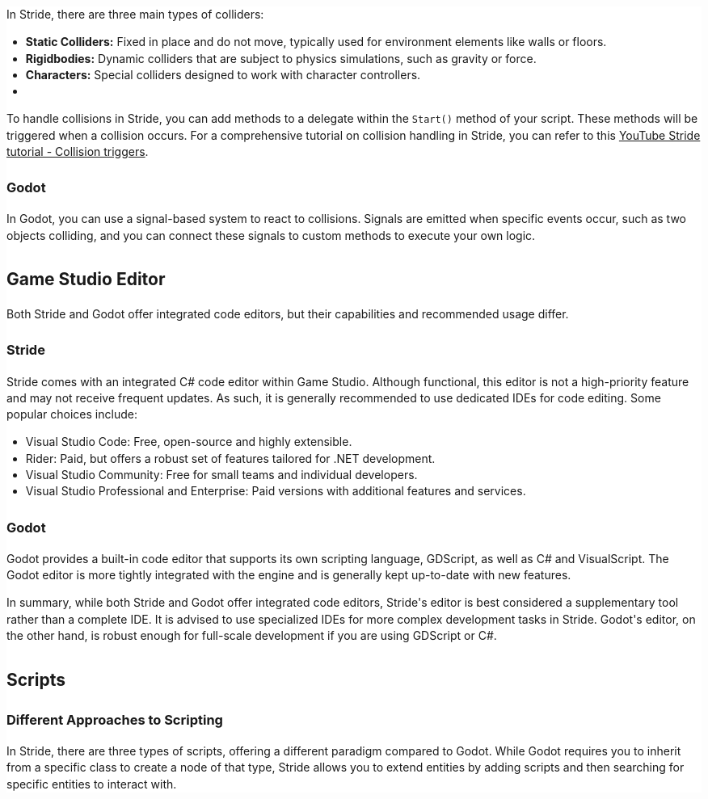 In Stride, there are three main types of colliders:

- **Static Colliders:** Fixed in place and do not move, typically used for environment elements like walls or floors.
- **Rigidbodies:** Dynamic colliders that are subject to physics simulations, such as gravity or force.
- **Characters:** Special colliders designed to work with character controllers.
-
To handle collisions in Stride, you can add methods to a delegate within the `Start()` method of your script. These methods will be triggered when a collision occurs. For a comprehensive tutorial on collision handling in Stride, you can refer to this [YouTube Stride tutorial - Collision triggers](https://www.youtube.com/watch?v=SIy3pfoXfoQ&ab_channel=Stride).

### Godot

In Godot, you can use a signal-based system to react to collisions. Signals are emitted when specific events occur, such as two objects colliding, and you can connect these signals to custom methods to execute your own logic.

## Game Studio Editor

Both Stride and Godot offer integrated code editors, but their capabilities and recommended usage differ.

### Stride

Stride comes with an integrated C# code editor within Game Studio. Although functional, this editor is not a high-priority feature and may not receive frequent updates. As such, it is generally recommended to use dedicated IDEs for code editing. Some popular choices include:

- Visual Studio Code: Free, open-source and highly extensible.
- Rider: Paid, but offers a robust set of features tailored for .NET development.
- Visual Studio Community: Free for small teams and individual developers.
- Visual Studio Professional and Enterprise: Paid versions with additional features and services.
 
### Godot

Godot provides a built-in code editor that supports its own scripting language, GDScript, as well as C# and VisualScript. The Godot editor is more tightly integrated with the engine and is generally kept up-to-date with new features.

In summary, while both Stride and Godot offer integrated code editors, Stride's editor is best considered a supplementary tool rather than a complete IDE. It is advised to use specialized IDEs for more complex development tasks in Stride. Godot's editor, on the other hand, is robust enough for full-scale development if you are using GDScript or C#.

## Scripts

### Different Approaches to Scripting

In Stride, there are three types of scripts, offering a different paradigm compared to Godot. While Godot requires you to inherit from a specific class to create a node of that type, Stride allows you to extend entities by adding scripts and then searching for specific entities to interact with.
